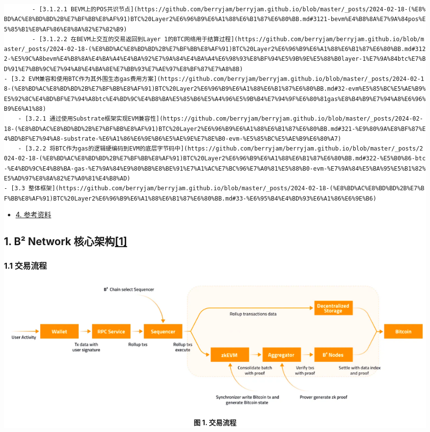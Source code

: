             - [3.1.2.1 BEVM上的POS共识节点](https://github.com/berryjam/berryjam.github.io/blob/master/_posts/2024-02-18-(%E8%BD%AC%E8%BD%BD%2B%E7%BF%BB%E8%AF%91)BTC%20Layer2%E6%96%B9%E6%A1%88%E6%B1%87%E6%80%BB.md#3121-bevm%E4%B8%8A%E7%9A%84pos%E5%85%B1%E8%AF%86%E8%8A%82%E7%82%B9)
            - [3.1.2.2 在BEVM上交互的交易返回到Layer 1的BTC网络用于结算过程](https://github.com/berryjam/berryjam.github.io/blob/master/_posts/2024-02-18-(%E8%BD%AC%E8%BD%BD%2B%E7%BF%BB%E8%AF%91)BTC%20Layer2%E6%96%B9%E6%A1%88%E6%B1%87%E6%80%BB.md#3122-%E5%9C%A8bevm%E4%B8%8A%E4%BA%A4%E4%BA%92%E7%9A%84%E4%BA%A4%E6%98%93%E8%BF%94%E5%9B%9E%E5%88%B0layer-1%E7%9A%84btc%E7%BD%91%E7%BB%9C%E7%94%A8%E4%BA%8E%E7%BB%93%E7%AE%97%E8%BF%87%E7%A8%8B)
    - [3.2 EVM兼容和使用BTC作为其外围生态gas费用方案](https://github.com/berryjam/berryjam.github.io/blob/master/_posts/2024-02-18-(%E8%BD%AC%E8%BD%BD%2B%E7%BF%BB%E8%AF%91)BTC%20Layer2%E6%96%B9%E6%A1%88%E6%B1%87%E6%80%BB.md#32-evm%E5%85%BC%E5%AE%B9%E5%92%8C%E4%BD%BF%E7%94%A8btc%E4%BD%9C%E4%B8%BA%E5%85%B6%E5%A4%96%E5%9B%B4%E7%94%9F%E6%80%81gas%E8%B4%B9%E7%94%A8%E6%96%B9%E6%A1%88)
        - [3.2.1 通过使用Substrate框架实现EVM兼容性](https://github.com/berryjam/berryjam.github.io/blob/master/_posts/2024-02-18-(%E8%BD%AC%E8%BD%BD%2B%E7%BF%BB%E8%AF%91)BTC%20Layer2%E6%96%B9%E6%A1%88%E6%B1%87%E6%80%BB.md#321-%E9%80%9A%E8%BF%87%E4%BD%BF%E7%94%A8-substrate-%E6%A1%86%E6%9E%B6%E5%AE%9E%E7%8E%B0-evm-%E5%85%BC%E5%AE%B9%E6%80%A7)
        - [3.2.2 将BTC作为gas的逻辑硬编码到EVM的底层字节码中](https://github.com/berryjam/berryjam.github.io/blob/master/_posts/2024-02-18-(%E8%BD%AC%E8%BD%BD%2B%E7%BF%BB%E8%AF%91)BTC%20Layer2%E6%96%B9%E6%A1%88%E6%B1%87%E6%80%BB.md#322-%E5%B0%86-btc-%E4%BD%9C%E4%B8%BA-gas-%E7%9A%84%E9%80%BB%E8%BE%91%E7%A1%AC%E7%BC%96%E7%A0%81%E5%88%B0-evm-%E7%9A%84%E5%BA%95%E5%B1%82%E5%AD%97%E8%8A%82%E7%A0%81%E4%B8%AD)
    - [3.3 整体框架](https://github.com/berryjam/berryjam.github.io/blob/master/_posts/2024-02-18-(%E8%BD%AC%E8%BD%BD%2B%E7%BF%BB%E8%AF%91)BTC%20Layer2%E6%96%B9%E6%A1%88%E6%B1%87%E6%80%BB.md#33-%E6%95%B4%E4%BD%93%E6%A1%86%E6%9E%B6)
    
- [4. 参考资料](https://github.com/berryjam/berryjam.github.io/blob/master/_posts/2024-02-18-(%E8%BD%AC%E8%BD%BD%2B%E7%BF%BB%E8%AF%91)BTC%20Layer2%E6%96%B9%E6%A1%88%E6%B1%87%E6%80%BB.md#4-%E5%8F%82%E8%80%83%E8%B5%84%E6%96%99)

## 1. B² Network 核心架构[[1]](https://www.odaily.news/post/5192589)

### 1.1 交易流程

<div align="center">
<img src="https://github.com/berryjam/berryjam.github.io/blob/master/image/2024-02-19/1.png?raw=true" height="100%" width="100%">	
</div>

<p align="center">
  <b>图 1. 交易流程</b><br>
</p>
